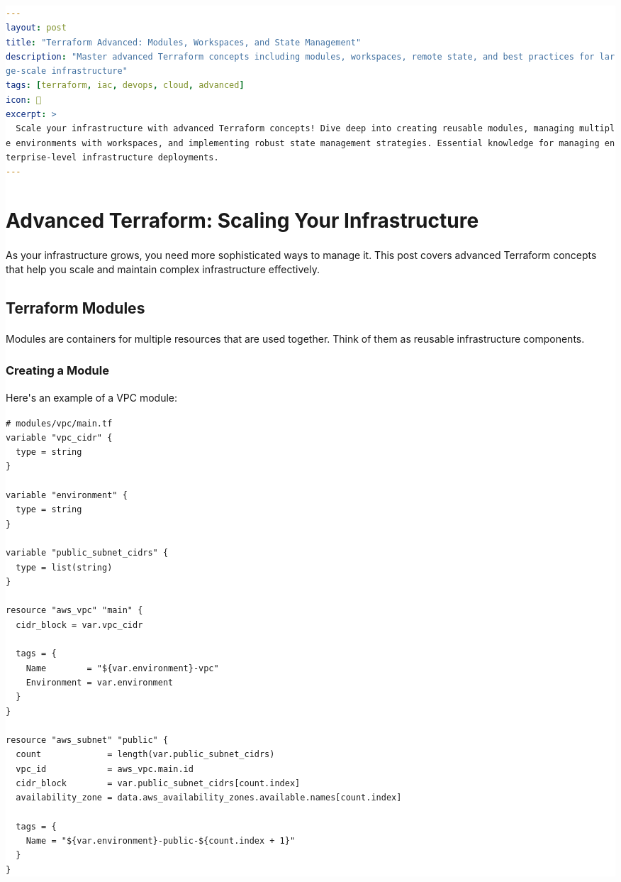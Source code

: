```yaml
---
layout: post
title: "Terraform Advanced: Modules, Workspaces, and State Management"
description: "Master advanced Terraform concepts including modules, workspaces, remote state, and best practices for large-scale infrastructure"
tags: [terraform, iac, devops, cloud, advanced]
icon: 🚀
excerpt: >
  Scale your infrastructure with advanced Terraform concepts! Dive deep into creating reusable modules, managing multiple environments with workspaces, and implementing robust state management strategies. Essential knowledge for managing enterprise-level infrastructure deployments.
---
```


# Advanced Terraform: Scaling Your Infrastructure

As your infrastructure grows, you need more sophisticated ways to manage it. This post covers advanced Terraform concepts that help you scale and maintain complex infrastructure effectively.

## Terraform Modules

Modules are containers for multiple resources that are used together. Think of them as reusable infrastructure components.

### Creating a Module

Here's an example of a VPC module:

```hcl
# modules/vpc/main.tf
variable "vpc_cidr" {
  type = string
}

variable "environment" {
  type = string
}

variable "public_subnet_cidrs" {
  type = list(string)
}

resource "aws_vpc" "main" {
  cidr_block = var.vpc_cidr
  
  tags = {
    Name        = "${var.environment}-vpc"
    Environment = var.environment
  }
}

resource "aws_subnet" "public" {
  count             = length(var.public_subnet_cidrs)
  vpc_id            = aws_vpc.main.id
  cidr_block        = var.public_subnet_cidrs[count.index]
  availability_zone = data.aws_availability_zones.available.names[count.index]
  
  tags = {
    Name = "${var.environment}-public-${count.index + 1}"
  }
}

```